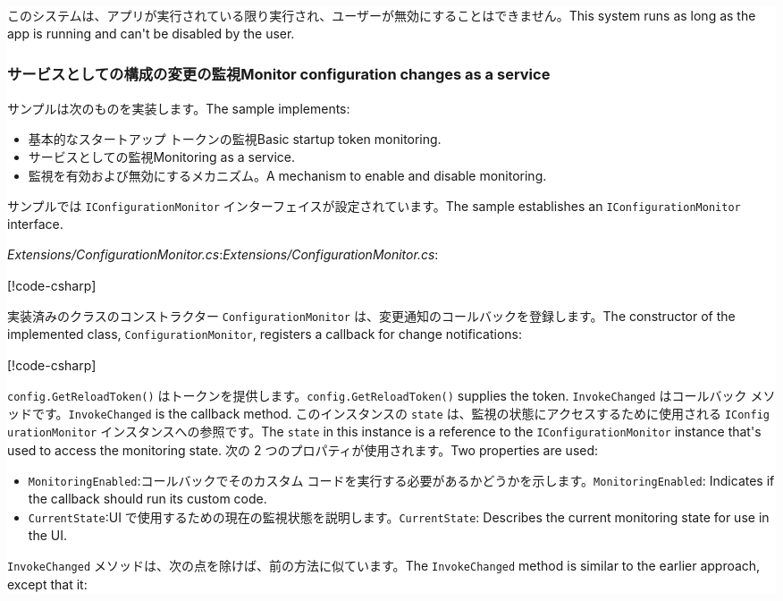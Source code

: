<span data-ttu-id="8f6d4-268">このシステムは、アプリが実行されている限り実行され、ユーザーが無効にすることはできません。</span><span class="sxs-lookup"><span data-stu-id="8f6d4-268">This system runs as long as the app is running and can't be disabled by the user.</span></span>

### <a name="monitor-configuration-changes-as-a-service"></a><span data-ttu-id="8f6d4-269">サービスとしての構成の変更の監視</span><span class="sxs-lookup"><span data-stu-id="8f6d4-269">Monitor configuration changes as a service</span></span>

<span data-ttu-id="8f6d4-270">サンプルは次のものを実装します。</span><span class="sxs-lookup"><span data-stu-id="8f6d4-270">The sample implements:</span></span>

* <span data-ttu-id="8f6d4-271">基本的なスタートアップ トークンの監視</span><span class="sxs-lookup"><span data-stu-id="8f6d4-271">Basic startup token monitoring.</span></span>
* <span data-ttu-id="8f6d4-272">サービスとしての監視</span><span class="sxs-lookup"><span data-stu-id="8f6d4-272">Monitoring as a service.</span></span>
* <span data-ttu-id="8f6d4-273">監視を有効および無効にするメカニズム。</span><span class="sxs-lookup"><span data-stu-id="8f6d4-273">A mechanism to enable and disable monitoring.</span></span>

<span data-ttu-id="8f6d4-274">サンプルでは `IConfigurationMonitor` インターフェイスが設定されています。</span><span class="sxs-lookup"><span data-stu-id="8f6d4-274">The sample establishes an `IConfigurationMonitor` interface.</span></span>

<span data-ttu-id="8f6d4-275">*Extensions/ConfigurationMonitor.cs*:</span><span class="sxs-lookup"><span data-stu-id="8f6d4-275">*Extensions/ConfigurationMonitor.cs*:</span></span>

[!code-csharp[](change-tokens/samples/2.x/SampleApp/Extensions/ConfigurationMonitor.cs?name=snippet1)]

<span data-ttu-id="8f6d4-276">実装済みのクラスのコンストラクター `ConfigurationMonitor` は、変更通知のコールバックを登録します。</span><span class="sxs-lookup"><span data-stu-id="8f6d4-276">The constructor of the implemented class, `ConfigurationMonitor`, registers a callback for change notifications:</span></span>

[!code-csharp[](change-tokens/samples/2.x/SampleApp/Extensions/ConfigurationMonitor.cs?name=snippet2)]

<span data-ttu-id="8f6d4-277">`config.GetReloadToken()` はトークンを提供します。</span><span class="sxs-lookup"><span data-stu-id="8f6d4-277">`config.GetReloadToken()` supplies the token.</span></span> <span data-ttu-id="8f6d4-278">`InvokeChanged` はコールバック メソッドです。</span><span class="sxs-lookup"><span data-stu-id="8f6d4-278">`InvokeChanged` is the callback method.</span></span> <span data-ttu-id="8f6d4-279">このインスタンスの `state` は、監視の状態にアクセスするために使用される `IConfigurationMonitor` インスタンスへの参照です。</span><span class="sxs-lookup"><span data-stu-id="8f6d4-279">The `state` in this instance is a reference to the `IConfigurationMonitor` instance that's used to access the monitoring state.</span></span> <span data-ttu-id="8f6d4-280">次の 2 つのプロパティが使用されます。</span><span class="sxs-lookup"><span data-stu-id="8f6d4-280">Two properties are used:</span></span>

* <span data-ttu-id="8f6d4-281">`MonitoringEnabled`:コールバックでそのカスタム コードを実行する必要があるかどうかを示します。</span><span class="sxs-lookup"><span data-stu-id="8f6d4-281">`MonitoringEnabled`: Indicates if the callback should run its custom code.</span></span>
* <span data-ttu-id="8f6d4-282">`CurrentState`:UI で使用するための現在の監視状態を説明します。</span><span class="sxs-lookup"><span data-stu-id="8f6d4-282">`CurrentState`: Describes the current monitoring state for use in the UI.</span></span>

<span data-ttu-id="8f6d4-283">`InvokeChanged` メソッドは、次の点を除けば、前の方法に似ています。</span><span class="sxs-lookup"><span data-stu-id="8f6d4-283">The `InvokeChanged` method is similar to the earlier approach, except that it:</span></span>
